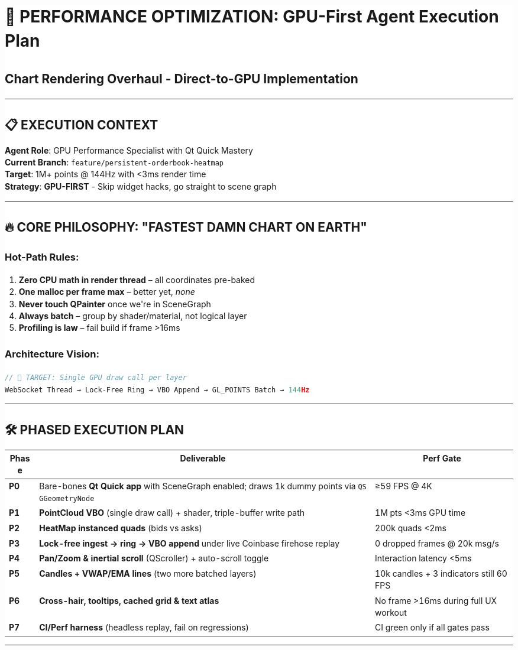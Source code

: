 # 🚀 PERFORMANCE OPTIMIZATION: GPU-First Agent Execution Plan
## Chart Rendering Overhaul - Direct-to-GPU Implementation

---

## 📋 **EXECUTION CONTEXT**
**Agent Role**: GPU Performance Specialist with Qt Quick Mastery  
**Current Branch**: `feature/persistent-orderbook-heatmap`  
**Target**: 1M+ points @ 144Hz with <3ms render time  
**Strategy**: **GPU-FIRST** - Skip widget hacks, go straight to scene graph  

---

## 🔥 **CORE PHILOSOPHY: "FASTEST DAMN CHART ON EARTH"**

### **Hot-Path Rules**:
1. **Zero CPU math in render thread** – all coordinates pre-baked
2. **One malloc per frame max** – better yet, *none*
3. **Never touch QPainter** once we're in SceneGraph
4. **Always batch** – group by shader/material, not logical layer
5. **Profiling is law** – fail build if frame >16ms

### **Architecture Vision**:
```cpp
// 🎯 TARGET: Single GPU draw call per layer
WebSocket Thread → Lock-Free Ring → VBO Append → GL_POINTS Batch → 144Hz
```

---

## 🛠️ **PHASED EXECUTION PLAN**

| Phase | Deliverable | Perf Gate |
|-------|-------------|-----------|
| **P0** | Bare-bones **Qt Quick app** with SceneGraph enabled; draws 1k dummy points via `QSGGeometryNode` | ≥59 FPS @ 4K |
| **P1** | **PointCloud VBO** (single draw call) + shader, triple-buffer write path | 1M pts <3ms GPU time |
| **P2** | **HeatMap instanced quads** (bids vs asks) | 200k quads <2ms |
| **P3** | **Lock-free ingest → ring → VBO append** under live Coinbase firehose replay | 0 dropped frames @ 20k msg/s |
| **P4** | **Pan/Zoom & inertial scroll** (QScroller) + auto-scroll toggle | Interaction latency <5ms |
| **P5** | **Candles + VWAP/EMA lines** (two more batched layers) | 10k candles + 3 indicators still 60 FPS |
| **P6** | **Cross-hair, tooltips, cached grid & text atlas** | No frame >16ms during full UX workout |
| **P7** | **CI/Perf harness** (headless replay, fail on regressions) | CI green only if all gates pass |

---